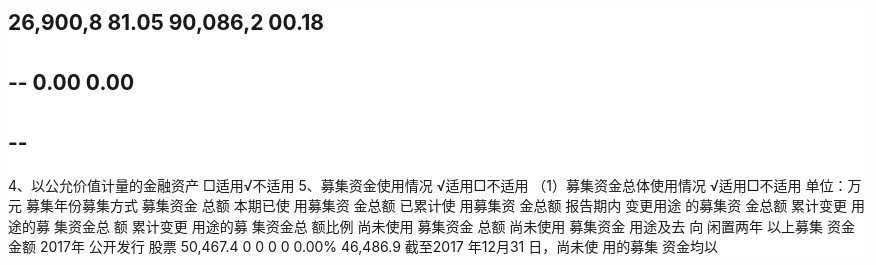 26,900,8
81.05
90,086,2
00.18
--
--
0.00
0.00
--
--
--
4、以公允价值计量的金融资产
□适用√不适用
5、募集资金使用情况
√适用□不适用
（1）募集资金总体使用情况
√适用□不适用
单位：万元
募集年份募集方式
募集资金
总额
本期已使
用募集资
金总额
已累计使
用募集资
金总额
报告期内
变更用途
的募集资
金总额
累计变更
用途的募
集资金总
额
累计变更
用途的募
集资金总
额比例
尚未使用
募集资金
总额
尚未使用
募集资金
用途及去
向
闲置两年
以上募集
资金金额
2017年
公开发行
股票
50,467.4
0
0
0
0
0.00%
46,486.9
截至2017
年12月31
日，尚未使
用的募集
资金均以